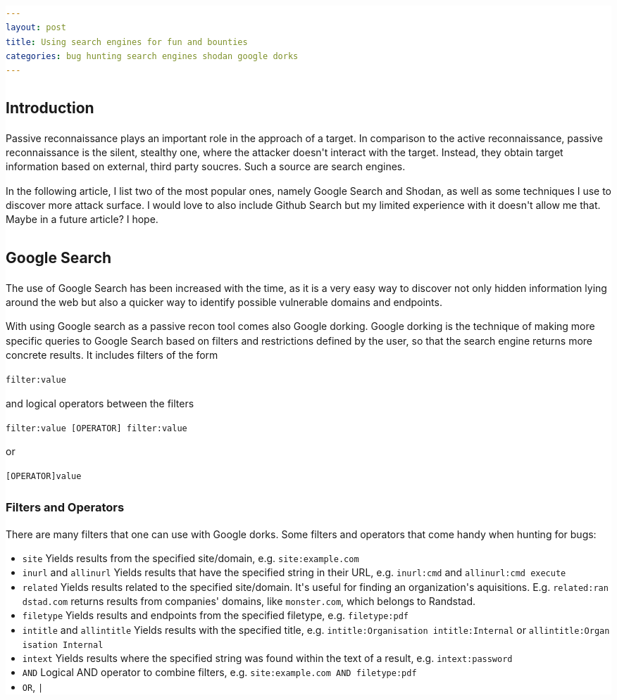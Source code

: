 ```yaml
---
layout: post
title: Using search engines for fun and bounties
categories: bug hunting search engines shodan google dorks
---
```


## Introduction
Passive reconnaissance plays an important role in the approach of a target. In comparison to the active reconnaissance, passive reconnaissance is the silent, stealthy one, where the attacker doesn't interact with the target. Instead, they obtain target information based on external, third party soucres. Such a source are search engines.

In the following article, I list two of the most popular ones, namely Google Search and Shodan, as well as some techniques I use to discover more attack surface. I would love to also include Github Search but my limited experience with it doesn't allow me that. Maybe in a future article? I hope.

## Google Search
The use of Google Search has been increased with the time, as it is a very easy way to discover not only hidden information lying around the web but also a quicker way to identify possible vulnerable domains and endpoints.

With using Google search as a passive recon tool comes also Google dorking. Google dorking is the technique of making more specific queries to Google Search based on filters and restrictions defined by the user, so that the search engine returns more concrete results. It includes filters of the form
```
filter:value
```
and logical operators between the filters
```
filter:value [OPERATOR] filter:value
```
or
```
[OPERATOR]value
```

### Filters and Operators
There are many filters that one can use with Google dorks. Some filters and operators that come handy when hunting for bugs:

* `site`
Yields results from the specified site/domain, e.g. `site:example.com`
* `inurl` and `allinurl`
Yields results that have the specified string in their URL, e.g. `inurl:cmd` and `allinurl:cmd execute`
* `related`
Yields results related to the specified site/domain. It's useful for finding an organization's aquisitions. E.g. `related:randstad.com` returns results from companies' domains, like `monster.com`, which belongs to Randstad.
* `filetype`
Yields results and endpoints from the specified filetype, e.g. `filetype:pdf`
* `intitle` and `allintitle`
Yields results with the specified title, e.g. `intitle:Organisation intitle:Internal` or `allintitle:Organisation Internal`
* `intext`
Yields results where the specified string was found within the text of a result, e.g. `intext:password`
* `AND`
Logical AND operator to combine filters, e.g. `site:example.com AND filetype:pdf`
* `OR`, `|`